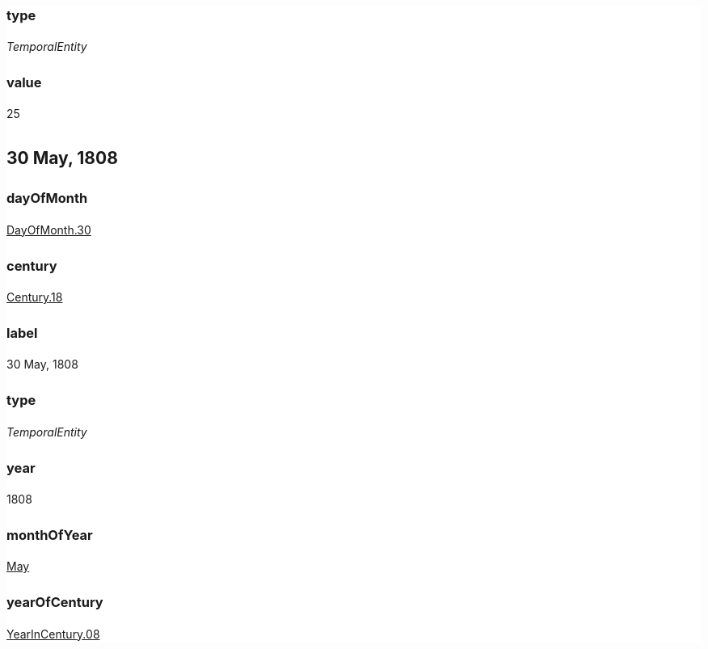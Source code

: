 ### type


*TemporalEntity*

### value


25

## 30 May, 1808

### dayOfMonth


[DayOfMonth.30](#DayOfMonth.30)

### century


[Century.18](#Century.18)

### label


30 May, 1808

### type


*TemporalEntity*

### year


1808

### monthOfYear


[May](#May)

### yearOfCentury


[YearInCentury.08](#YearInCentury.08)